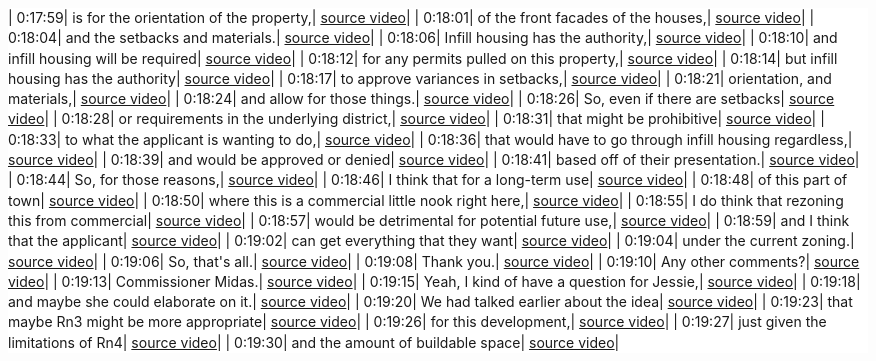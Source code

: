 | 0:17:59| is for the orientation of the property,| [source video](https://archive.org/details/planning-r-399-221006?start=1079)|
| 0:18:01| of the front facades of the houses,| [source video](https://archive.org/details/planning-r-399-221006?start=1081)|
| 0:18:04| and the setbacks and materials.| [source video](https://archive.org/details/planning-r-399-221006?start=1084)|
| 0:18:06| Infill housing has the authority,| [source video](https://archive.org/details/planning-r-399-221006?start=1086)|
| 0:18:10| and infill housing will be required| [source video](https://archive.org/details/planning-r-399-221006?start=1090)|
| 0:18:12| for any permits pulled on this property,| [source video](https://archive.org/details/planning-r-399-221006?start=1092)|
| 0:18:14| but infill housing has the authority| [source video](https://archive.org/details/planning-r-399-221006?start=1094)|
| 0:18:17| to approve variances in setbacks,| [source video](https://archive.org/details/planning-r-399-221006?start=1097)|
| 0:18:21| orientation, and materials,| [source video](https://archive.org/details/planning-r-399-221006?start=1101)|
| 0:18:24| and allow for those things.| [source video](https://archive.org/details/planning-r-399-221006?start=1104)|
| 0:18:26| So, even if there are setbacks| [source video](https://archive.org/details/planning-r-399-221006?start=1106)|
| 0:18:28| or requirements in the underlying district,| [source video](https://archive.org/details/planning-r-399-221006?start=1108)|
| 0:18:31| that might be prohibitive| [source video](https://archive.org/details/planning-r-399-221006?start=1111)|
| 0:18:33| to what the applicant is wanting to do,| [source video](https://archive.org/details/planning-r-399-221006?start=1113)|
| 0:18:36| that would have to go through infill housing regardless,| [source video](https://archive.org/details/planning-r-399-221006?start=1116)|
| 0:18:39| and would be approved or denied| [source video](https://archive.org/details/planning-r-399-221006?start=1119)|
| 0:18:41| based off of their presentation.| [source video](https://archive.org/details/planning-r-399-221006?start=1121)|
| 0:18:44| So, for those reasons,| [source video](https://archive.org/details/planning-r-399-221006?start=1124)|
| 0:18:46| I think that for a long-term use| [source video](https://archive.org/details/planning-r-399-221006?start=1126)|
| 0:18:48| of this part of town| [source video](https://archive.org/details/planning-r-399-221006?start=1128)|
| 0:18:50| where this is a commercial little nook right here,| [source video](https://archive.org/details/planning-r-399-221006?start=1130)|
| 0:18:55| I do think that rezoning this from commercial| [source video](https://archive.org/details/planning-r-399-221006?start=1135)|
| 0:18:57| would be detrimental for potential future use,| [source video](https://archive.org/details/planning-r-399-221006?start=1137)|
| 0:18:59| and I think that the applicant| [source video](https://archive.org/details/planning-r-399-221006?start=1139)|
| 0:19:02| can get everything that they want| [source video](https://archive.org/details/planning-r-399-221006?start=1142)|
| 0:19:04| under the current zoning.| [source video](https://archive.org/details/planning-r-399-221006?start=1144)|
| 0:19:06| So, that's all.| [source video](https://archive.org/details/planning-r-399-221006?start=1146)|
| 0:19:08| Thank you.| [source video](https://archive.org/details/planning-r-399-221006?start=1148)|
| 0:19:10| Any other comments?| [source video](https://archive.org/details/planning-r-399-221006?start=1150)|
| 0:19:13| Commissioner Midas.| [source video](https://archive.org/details/planning-r-399-221006?start=1153)|
| 0:19:15| Yeah, I kind of have a question for Jessie,| [source video](https://archive.org/details/planning-r-399-221006?start=1155)|
| 0:19:18| and maybe she could elaborate on it.| [source video](https://archive.org/details/planning-r-399-221006?start=1158)|
| 0:19:20| We had talked earlier about the idea| [source video](https://archive.org/details/planning-r-399-221006?start=1160)|
| 0:19:23| that maybe Rn3 might be more appropriate| [source video](https://archive.org/details/planning-r-399-221006?start=1163)|
| 0:19:26| for this development,| [source video](https://archive.org/details/planning-r-399-221006?start=1166)|
| 0:19:27| just given the limitations of Rn4| [source video](https://archive.org/details/planning-r-399-221006?start=1167)|
| 0:19:30| and the amount of buildable space| [source video](https://archive.org/details/planning-r-399-221006?start=1170)|